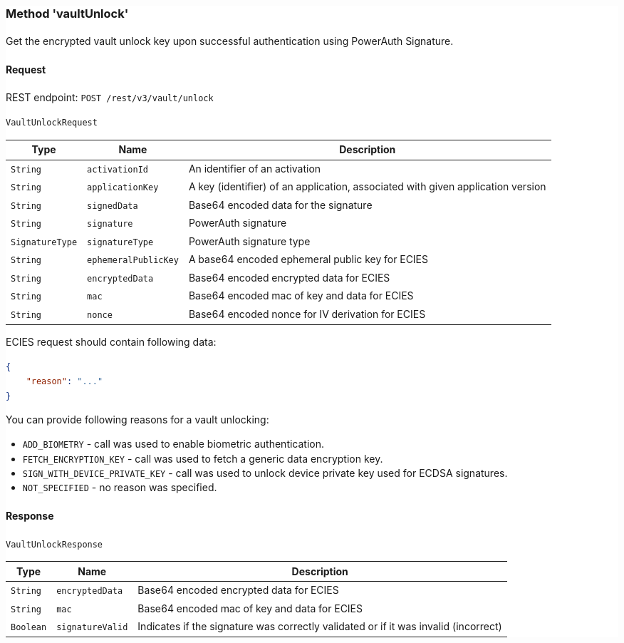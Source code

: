 ### Method 'vaultUnlock'

Get the encrypted vault unlock key upon successful authentication using PowerAuth Signature.

#### Request

REST endpoint: `POST /rest/v3/vault/unlock`

`VaultUnlockRequest`

| Type | Name | Description |
|------|------|-------------|
| `String` | `activationId` | An identifier of an activation |
| `String` | `applicationKey` | A key (identifier) of an application, associated with given application version |
| `String` | `signedData` | Base64 encoded data for the signature |
| `String` | `signature` | PowerAuth signature |
| `SignatureType` | `signatureType` | PowerAuth signature type |
| `String` | `ephemeralPublicKey` | A base64 encoded ephemeral public key for ECIES |
| `String` | `encryptedData` | Base64 encoded encrypted data for ECIES |
| `String` | `mac` |  Base64 encoded mac of key and data for ECIES |
| `String` | `nonce` | Base64 encoded nonce for IV derivation for ECIES |

ECIES request should contain following data:
```json
{
    "reason": "..."
}
```

You can provide following reasons for a vault unlocking:

- `ADD_BIOMETRY` - call was used to enable biometric authentication.
- `FETCH_ENCRYPTION_KEY` - call was used to fetch a generic data encryption key.
- `SIGN_WITH_DEVICE_PRIVATE_KEY` - call was used to unlock device private key used for ECDSA signatures.
- `NOT_SPECIFIED` - no reason was specified.


#### Response

`VaultUnlockResponse`

| Type | Name | Description |
|------|------|-------------|
| `String` | `encryptedData` | Base64 encoded encrypted data for ECIES |
| `String` | `mac` |  Base64 encoded mac of key and data for ECIES |
| `Boolean` | `signatureValid` | Indicates if the signature was correctly validated or if it was invalid (incorrect) |
